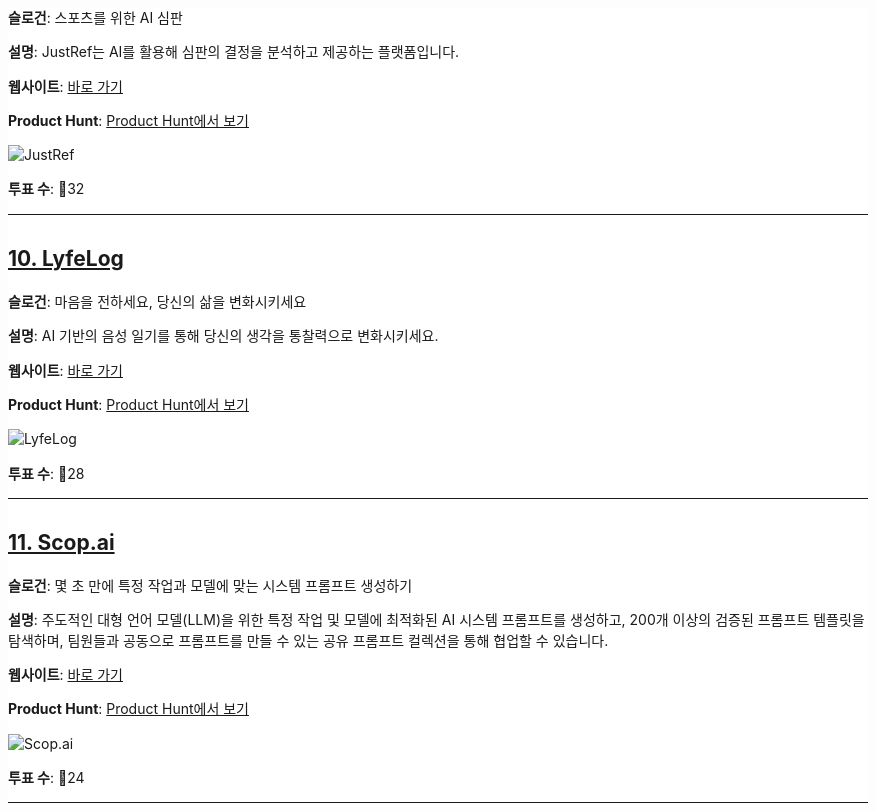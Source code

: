 **슬로건**: 스포츠를 위한 AI 심판

**설명**: JustRef는 AI를 활용해 심판의 결정을 분석하고 제공하는 플랫폼입니다.

**웹사이트**: [바로 가기](https://www.producthunt.com/r/SOVOT5TXTQJOUL?utm_campaign=producthunt-api&utm_medium=api-v2&utm_source=Application%3A+genexis+%28ID%3A+133272%29)

**Product Hunt**: [Product Hunt에서 보기](https://www.producthunt.com/products/justref?utm_campaign=producthunt-api&utm_medium=api-v2&utm_source=Application%3A+genexis+%28ID%3A+133272%29)


![JustRef]()


**투표 수**: 🔺32

---
## [10. LyfeLog](https://www.producthunt.com/products/lyfelog?utm_campaign=producthunt-api&utm_medium=api-v2&utm_source=Application%3A+genexis+%28ID%3A+133272%29)

**슬로건**: 마음을 전하세요, 당신의 삶을 변화시키세요

**설명**: AI 기반의 음성 일기를 통해 당신의 생각을 통찰력으로 변화시키세요.

**웹사이트**: [바로 가기](https://www.producthunt.com/r/MYQGF4FEVWADHO?utm_campaign=producthunt-api&utm_medium=api-v2&utm_source=Application%3A+genexis+%28ID%3A+133272%29)

**Product Hunt**: [Product Hunt에서 보기](https://www.producthunt.com/products/lyfelog?utm_campaign=producthunt-api&utm_medium=api-v2&utm_source=Application%3A+genexis+%28ID%3A+133272%29)

![LyfeLog]()

**투표 수**: 🔺28

---
## [11. Scop.ai](https://www.producthunt.com/products/scop-ai?utm_campaign=producthunt-api&utm_medium=api-v2&utm_source=Application%3A+genexis+%28ID%3A+133272%29)

**슬로건**: 몇 초 만에 특정 작업과 모델에 맞는 시스템 프롬프트 생성하기

**설명**: 주도적인 대형 언어 모델(LLM)을 위한 특정 작업 및 모델에 최적화된 AI 시스템 프롬프트를 생성하고, 200개 이상의 검증된 프롬프트 템플릿을 탐색하며, 팀원들과 공동으로 프롬프트를 만들 수 있는 공유 프롬프트 컬렉션을 통해 협업할 수 있습니다.

**웹사이트**: [바로 가기](https://www.producthunt.com/r/45UKA2HDXMPPOQ?utm_campaign=producthunt-api&utm_medium=api-v2&utm_source=Application%3A+genexis+%28ID%3A+133272%29)

**Product Hunt**: [Product Hunt에서 보기](https://www.producthunt.com/products/scop-ai?utm_campaign=producthunt-api&utm_medium=api-v2&utm_source=Application%3A+genexis+%28ID%3A+133272%29)


![Scop.ai](https://img.producthunt.com/48c20aa7-bb8e-4e88-b6e3-78a85bebb940.png)


**투표 수**: 🔺24

---